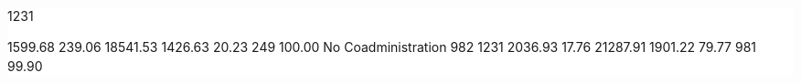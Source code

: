 1231
</td>
<td style="text-align:left;">
1599.68
</td>
<td style="text-align:left;">
239.06
</td>
<td style="text-align:left;">
18541.53
</td>
<td style="text-align:left;">
1426.63
</td>
<td style="text-align:left;">
20.23
</td>
<td style="text-align:left;">
249
</td>
<td style="text-align:left;">
100.00
</td>
</tr>
<tr>
<td style="text-align:left;">
No Coadministration
</td>
<td style="text-align:left;">
982
</td>
<td style="text-align:left;">
1231
</td>
<td style="text-align:left;">
2036.93
</td>
<td style="text-align:left;">
17.76
</td>
<td style="text-align:left;">
21287.91
</td>
<td style="text-align:left;">
1901.22
</td>
<td style="text-align:left;">
79.77
</td>
<td style="text-align:left;">
981
</td>
<td style="text-align:left;">
99.90
</td>
</tr>
</tbody>
</table>
